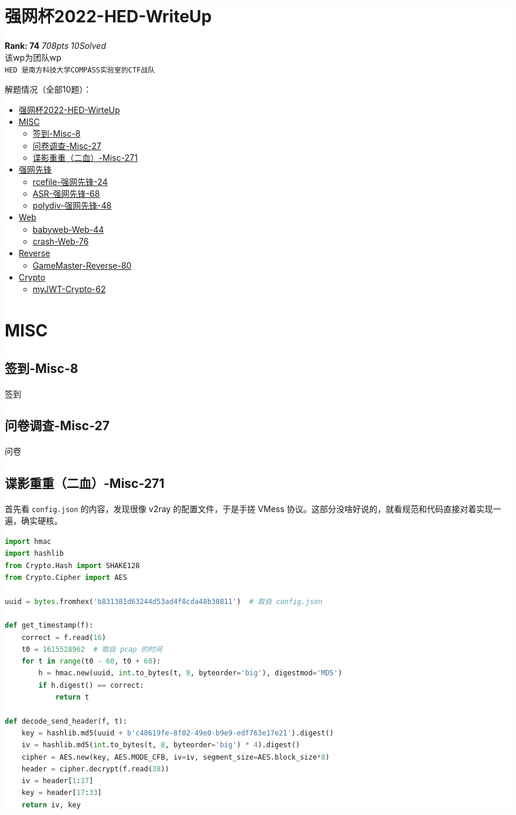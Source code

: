 ﻿
# 强网杯2022-HED-WriteUp

**Rank: 74** *708pts 10Solved*  
该wp为团队wp   
`HED 是南方科技大学COMPASS实验室的CTF战队`

解题情况（全部10题）：

- [强网杯2022-HED-WirteUp](#强网杯2022-hed-wirteup)
- [MISC](#misc)
  - [签到-Misc-8](#签到-misc-8)
  - [问卷调查-Misc-27](#问卷调查-misc-27)
  - [谍影重重（二血）-Misc-271](#谍影重重二血-misc-271)
- [强网先锋](#强网先锋)
  - [rcefile-强网先锋-24](#rcefile-强网先锋-24)
  - [ASR-强网先锋-68](#asr-强网先锋-68)
  - [polydiv-强网先锋-48](#polydiv-强网先锋-48)
- [Web](#web)
  - [babyweb-Web-44](#babyweb-web-44)
  - [crash-Web-76](#crash-web-76)
- [Reverse](#reverse)
  - [GameMaster-Reverse-80](#gamemaster-reverse-80)
- [Crypto](#crypto)
  - [myJWT-Crypto-62](#myjwt-crypto-62)

# MISC
## 签到-Misc-8
签到

## 问卷调查-Misc-27
问卷

## 谍影重重（二血）-Misc-271

首先看 `config.json` 的内容，发现很像 v2ray 的配置文件，于是手搓 VMess 协议。这部分没啥好说的，就看规范和代码直接对着实现一遍，确实硬核。

``` python
import hmac
import hashlib
from Crypto.Hash import SHAKE128
from Crypto.Cipher import AES

uuid = bytes.fromhex('b831381d63244d53ad4f8cda48b30811')  # 取自 config.json

def get_timestamp(f):
    correct = f.read(16)
    t0 = 1615528962  # 取自 pcap 的时间
    for t in range(t0 - 60, t0 + 60):
        h = hmac.new(uuid, int.to_bytes(t, 8, byteorder='big'), digestmod='MD5')
        if h.digest() == correct:
            return t

def decode_send_header(f, t):
    key = hashlib.md5(uuid + b'c48619fe-8f02-49e0-b9e9-edf763e17e21').digest()
    iv = hashlib.md5(int.to_bytes(t, 8, byteorder='big') * 4).digest()
    cipher = AES.new(key, AES.MODE_CFB, iv=iv, segment_size=AES.block_size*8)
    header = cipher.decrypt(f.read(38))
    iv = header[1:17]
    key = header[17:33]
    return iv, key
```
